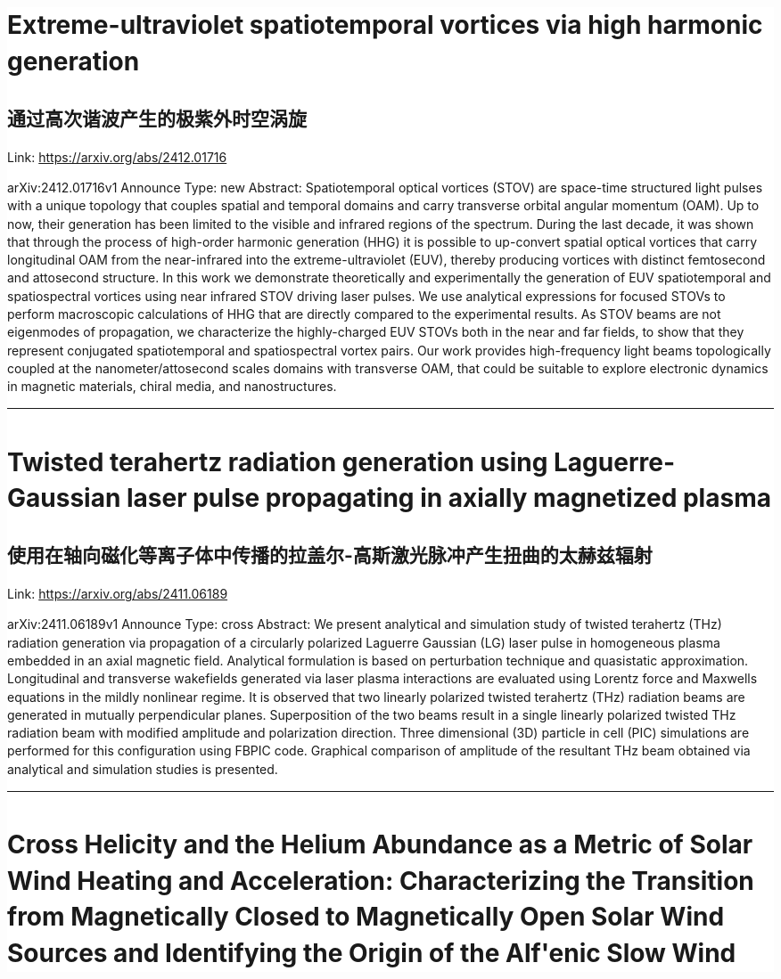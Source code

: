 # Extreme-ultraviolet spatiotemporal vortices via high harmonic generation

## 通过高次谐波产生的极紫外时空涡旋

Link: https://arxiv.org/abs/2412.01716

arXiv:2412.01716v1 Announce Type: new 
Abstract: Spatiotemporal optical vortices (STOV) are space-time structured light pulses with a unique topology that couples spatial and temporal domains and carry transverse orbital angular momentum (OAM). Up to now, their generation has been limited to the visible and infrared regions of the spectrum. During the last decade, it was shown that through the process of high-order harmonic generation (HHG) it is possible to up-convert spatial optical vortices that carry longitudinal OAM from the near-infrared into the extreme-ultraviolet (EUV), thereby producing vortices with distinct femtosecond and attosecond structure. In this work we demonstrate theoretically and experimentally the generation of EUV spatiotemporal and spatiospectral vortices using near infrared STOV driving laser pulses. We use analytical expressions for focused STOVs to perform macroscopic calculations of HHG that are directly compared to the experimental results. As STOV beams are not eigenmodes of propagation, we characterize the highly-charged EUV STOVs both in the near and far fields, to show that they represent conjugated spatiotemporal and spatiospectral vortex pairs. Our work provides high-frequency light beams topologically coupled at the nanometer/attosecond scales domains with transverse OAM, that could be suitable to explore electronic dynamics in magnetic materials, chiral media, and nanostructures.


---
# Twisted terahertz radiation generation using Laguerre-Gaussian laser pulse propagating in axially magnetized plasma

## 使用在轴向磁化等离子体中传播的拉盖尔-高斯激光脉冲产生扭曲的太赫兹辐射

Link: https://arxiv.org/abs/2411.06189

arXiv:2411.06189v1 Announce Type: cross 
Abstract: We present analytical and simulation study of twisted terahertz (THz) radiation generation via propagation of a circularly polarized Laguerre Gaussian (LG) laser pulse in homogeneous plasma embedded in an axial magnetic field. Analytical formulation is based on perturbation technique and quasistatic approximation. Longitudinal and transverse wakefields generated via laser plasma interactions are evaluated using Lorentz force and Maxwells equations in the mildly nonlinear regime. It is observed that two linearly polarized twisted terahertz (THz) radiation beams are generated in mutually perpendicular planes. Superposition of the two beams result in a single linearly polarized twisted THz radiation beam with modified amplitude and polarization direction. Three dimensional (3D) particle in cell (PIC) simulations are performed for this configuration using FBPIC code. Graphical comparison of amplitude of the resultant THz beam obtained via analytical and simulation studies is presented.


---
# Cross Helicity and the Helium Abundance as a Metric of Solar Wind Heating and Acceleration: Characterizing the Transition from Magnetically Closed to Magnetically Open Solar Wind Sources and Identifying the Origin of the Alf\'enic Slow Wind
